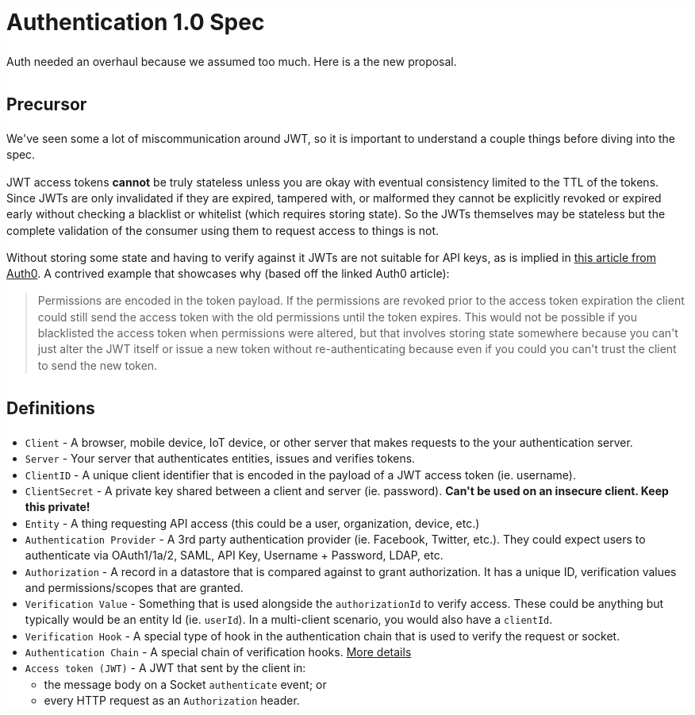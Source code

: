 # Authentication 1.0 Spec

Auth needed an overhaul because we assumed too much. Here is a the new proposal.

## Precursor

We've seen some a lot of miscommunication around JWT, so it is important to understand a couple things before diving into the spec.

JWT access tokens **cannot** be truly stateless unless you are okay with eventual consistency limited to the TTL of the tokens. Since JWTs are only invalidated if they are expired, tampered with, or malformed they cannot be explicitly revoked or expired early without checking a blacklist or whitelist (which requires storing state). So the JWTs themselves may be stateless but the complete validation of the consumer using them to request access to things is not.

Without storing some state and having to verify against it JWTs are not suitable for API keys, as is implied in [this article from Auth0](https://auth0.com/blog/using-json-web-tokens-as-api-keys/). A contrived example that showcases why (based off the linked Auth0 article):

> Permissions are encoded in the token payload. If the permissions are revoked prior to the access token expiration the client could still send the access token with the old permissions until the token expires. This would not be possible if you blacklisted the access token when permissions were altered, but that involves storing state somewhere because you can't just alter the JWT itself or issue a new token without re-authenticating because even if you could you can't trust the client to send the new token.

## Definitions

- `Client` - A browser, mobile device, IoT device, or other server that makes requests to the your authentication server.
- `Server` - Your server that authenticates entities, issues and verifies tokens.
- `ClientID` - A unique client identifier that is encoded in the payload of a JWT access token (ie. username).
- `ClientSecret` - A private key shared between a client and server (ie. password). **Can't be used on an insecure client. Keep this private!**
- `Entity` - A thing requesting API access (this could be a user, organization, device, etc.)
- `Authentication Provider` - A 3rd party authentication provider (ie. Facebook, Twitter, etc.). They could expect users to authenticate via OAuth1/1a/2, SAML, API Key, Username + Password, LDAP, etc.
- `Authorization` - A record in a datastore that is compared against to grant authorization. It has a unique ID, verification values and permissions/scopes that are granted.
- `Verification Value` - Something that is used alongside the `authorizationId` to verify access. These could be anything but typically would be an entity Id (ie. `userId`). In a multi-client scenario, you would also have a `clientId`.
- `Verification Hook` - A special type of hook in the authentication chain that is used to verify the request or socket.
- `Authentication Chain` - A special chain of verification hooks. [More details](./auth-chain.md)
- `Access token (JWT)` - A JWT that sent by the client in:
    - the message body on a Socket `authenticate` event; or
    - every HTTP request as an `Authorization` header.
